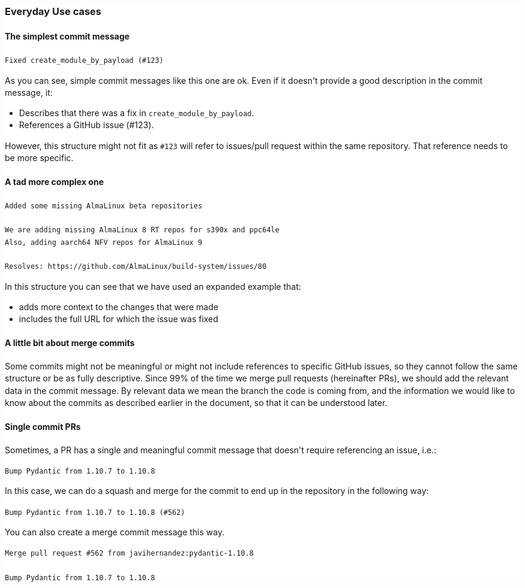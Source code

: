 ### Everyday Use cases

#### The simplest commit message

```
Fixed create_module_by_payload (#123)
```

As you can see, simple commit messages like this one are ok. Even if it doesn't provide a good description in the commit message, it:

- Describes that there was a fix in `create_module_by_payload`.
- References a GitHub issue (#123).

However, this structure might not fit as `#123` will refer to issues/pull request within the same repository. That reference needs to be more specific.

#### A tad more complex one

```
Added some missing AlmaLinux beta repositories

We are adding missing AlmaLinux 8 RT repos for s390x and ppc64le
Also, adding aarch64 NFV repos for AlmaLinux 9

Resolves: https://github.com/AlmaLinux/build-system/issues/80
```

In this structure you can see that we have used an expanded example that:

- adds more context to the changes that were made
- includes the full URL for which the issue was fixed

#### A little bit about merge commits

Some commits might not be meaningful or might not include references to specific GitHub issues, so they cannot follow the same structure or be as fully descriptive. Since 99% of the time we merge pull requests (hereinafter PRs), we should add the relevant data in the commit message. By relevant data we mean the branch the code is coming from, and the information we would like to know about the commits as described earlier in the document, so that it can be understood later.

#### Single commit PRs

Sometimes, a PR has a single and meaningful commit message that doesn't require referencing an issue, i.e.:

`Bump Pydantic from 1.10.7 to 1.10.8`

In this case, we can do a squash and merge for the commit to end up in the repository in the following way:

`Bump Pydantic from 1.10.7 to 1.10.8 (#562)`

You can also create a merge commit message this way.

```
Merge pull request #562 from javihernandez:pydantic-1.10.8

Bump Pydantic from 1.10.7 to 1.10.8
```
